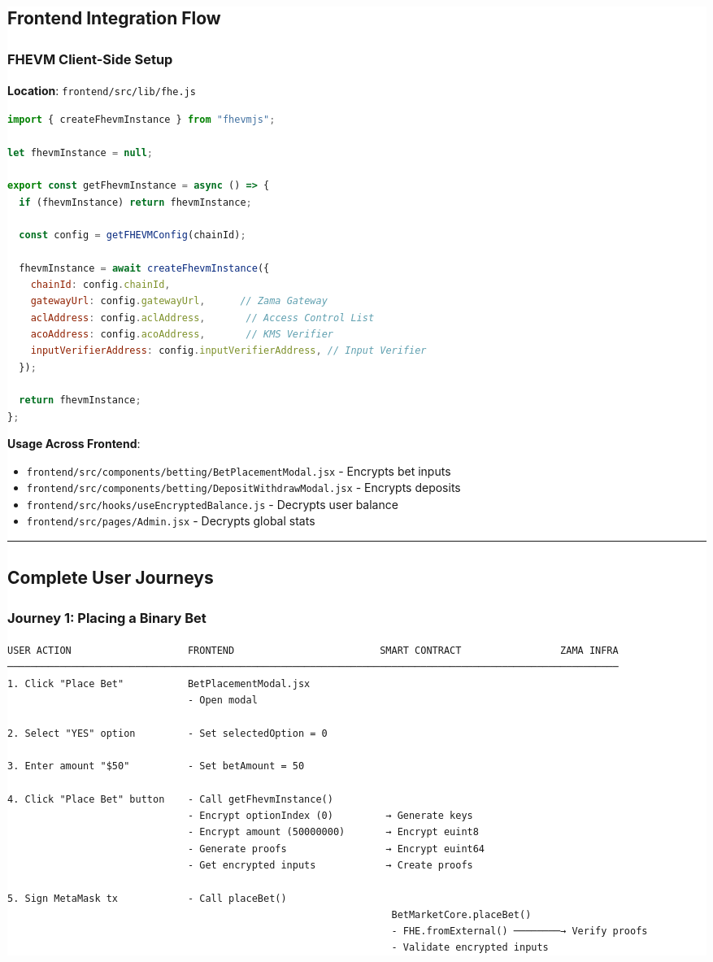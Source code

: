 
## Frontend Integration Flow

### FHEVM Client-Side Setup

**Location**: `frontend/src/lib/fhe.js`

```javascript
import { createFhevmInstance } from "fhevmjs";

let fhevmInstance = null;

export const getFhevmInstance = async () => {
  if (fhevmInstance) return fhevmInstance;

  const config = getFHEVMConfig(chainId);

  fhevmInstance = await createFhevmInstance({
    chainId: config.chainId,
    gatewayUrl: config.gatewayUrl,      // Zama Gateway
    aclAddress: config.aclAddress,       // Access Control List
    acoAddress: config.acoAddress,       // KMS Verifier
    inputVerifierAddress: config.inputVerifierAddress, // Input Verifier
  });

  return fhevmInstance;
};
```

**Usage Across Frontend**:
- `frontend/src/components/betting/BetPlacementModal.jsx` - Encrypts bet inputs
- `frontend/src/components/betting/DepositWithdrawModal.jsx` - Encrypts deposits
- `frontend/src/hooks/useEncryptedBalance.js` - Decrypts user balance
- `frontend/src/pages/Admin.jsx` - Decrypts global stats

---

## Complete User Journeys

### Journey 1: Placing a Binary Bet

```
USER ACTION                    FRONTEND                         SMART CONTRACT                 ZAMA INFRA
─────────────────────────────────────────────────────────────────────────────────────────────────────────
1. Click "Place Bet"           BetPlacementModal.jsx
                               - Open modal

2. Select "YES" option         - Set selectedOption = 0

3. Enter amount "$50"          - Set betAmount = 50

4. Click "Place Bet" button    - Call getFhevmInstance()
                               - Encrypt optionIndex (0)         → Generate keys
                               - Encrypt amount (50000000)       → Encrypt euint8
                               - Generate proofs                 → Encrypt euint64
                               - Get encrypted inputs            → Create proofs

5. Sign MetaMask tx            - Call placeBet()
                                                                  BetMarketCore.placeBet()
                                                                  - FHE.fromExternal() ────────→ Verify proofs
                                                                  - Validate encrypted inputs
```